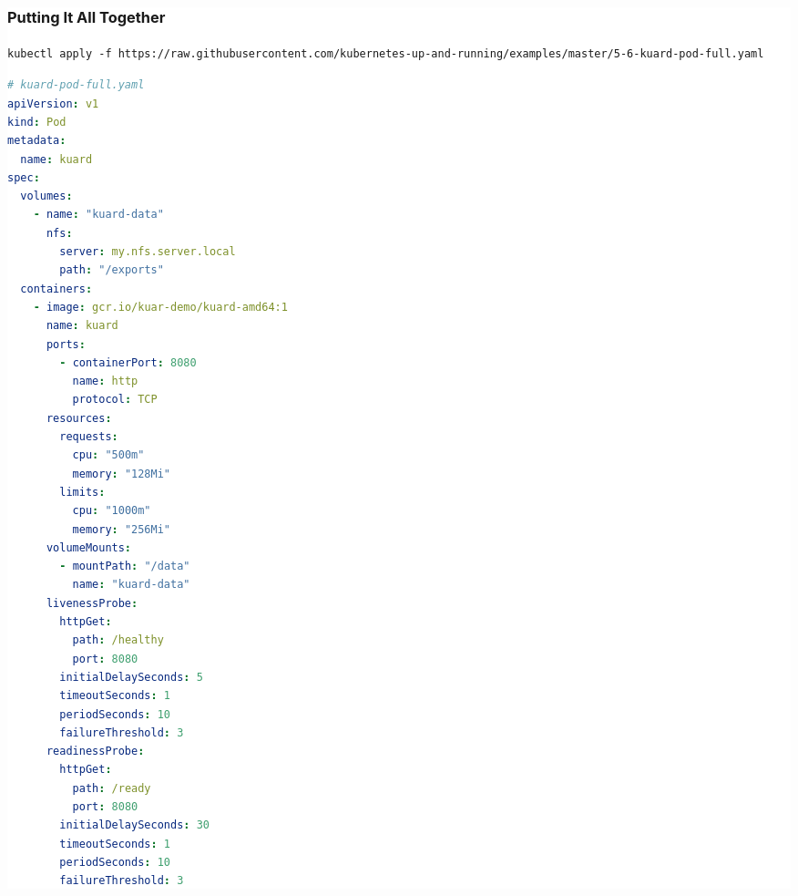 

### Putting It All Together

```shell
kubectl apply -f https://raw.githubusercontent.com/kubernetes-up-and-running/examples/master/5-6-kuard-pod-full.yaml
```

```yaml
# kuard-pod-full.yaml
apiVersion: v1
kind: Pod
metadata:
  name: kuard
spec:
  volumes:
    - name: "kuard-data"
      nfs:
        server: my.nfs.server.local
        path: "/exports"
  containers:
    - image: gcr.io/kuar-demo/kuard-amd64:1
      name: kuard
      ports:
        - containerPort: 8080
          name: http
          protocol: TCP
      resources:
        requests:
          cpu: "500m"
          memory: "128Mi"
        limits:
          cpu: "1000m"
          memory: "256Mi"
      volumeMounts:
        - mountPath: "/data"
          name: "kuard-data"
      livenessProbe:
        httpGet:
          path: /healthy
          port: 8080
        initialDelaySeconds: 5
        timeoutSeconds: 1
        periodSeconds: 10
        failureThreshold: 3
      readinessProbe:
        httpGet:
          path: /ready
          port: 8080
        initialDelaySeconds: 30
        timeoutSeconds: 1
        periodSeconds: 10
        failureThreshold: 3
```
